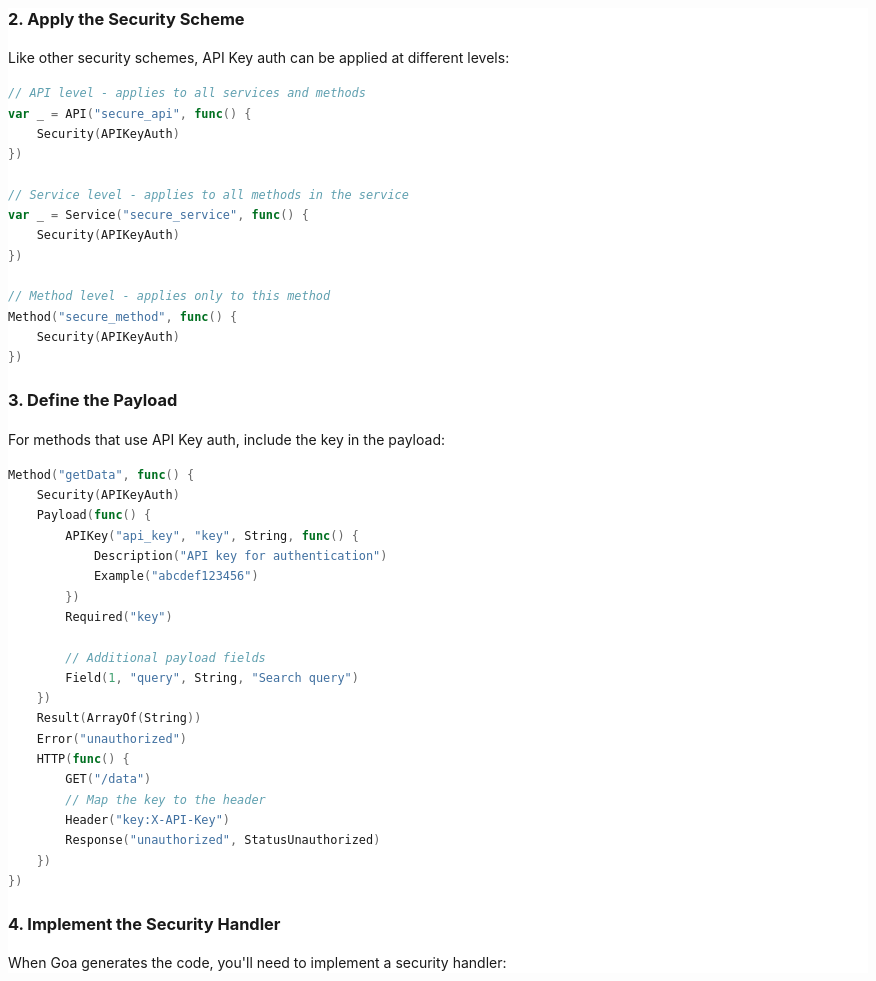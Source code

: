 ### 2. Apply the Security Scheme

Like other security schemes, API Key auth can be applied at different levels:

```go
// API level - applies to all services and methods
var _ = API("secure_api", func() {
    Security(APIKeyAuth)
})

// Service level - applies to all methods in the service
var _ = Service("secure_service", func() {
    Security(APIKeyAuth)
})

// Method level - applies only to this method
Method("secure_method", func() {
    Security(APIKeyAuth)
})
```

### 3. Define the Payload

For methods that use API Key auth, include the key in the payload:

```go
Method("getData", func() {
    Security(APIKeyAuth)
    Payload(func() {
        APIKey("api_key", "key", String, func() {
            Description("API key for authentication")
            Example("abcdef123456")
        })
        Required("key")
        
        // Additional payload fields
        Field(1, "query", String, "Search query")
    })
    Result(ArrayOf(String))
    Error("unauthorized")
    HTTP(func() {
        GET("/data")
        // Map the key to the header
        Header("key:X-API-Key")
        Response("unauthorized", StatusUnauthorized)
    })
})
```

### 4. Implement the Security Handler

When Goa generates the code, you'll need to implement a security handler:

